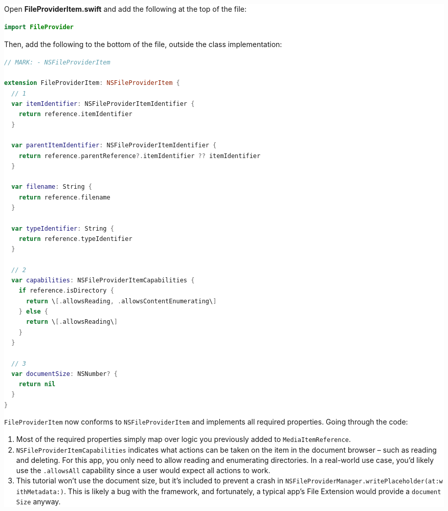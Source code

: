 Open **FileProviderItem.swift** and add the following at the top of the file:

```swift
import FileProvider
```

Then, add the following to the bottom of the file, outside the class implementation:

```swift
// MARK: - NSFileProviderItem

extension FileProviderItem: NSFileProviderItem {
  // 1
  var itemIdentifier: NSFileProviderItemIdentifier {
    return reference.itemIdentifier
  }
  
  var parentItemIdentifier: NSFileProviderItemIdentifier {
    return reference.parentReference?.itemIdentifier ?? itemIdentifier
  }
  
  var filename: String {
    return reference.filename
  }
  
  var typeIdentifier: String {
    return reference.typeIdentifier
  }
  
  // 2
  var capabilities: NSFileProviderItemCapabilities {
    if reference.isDirectory {
      return \[.allowsReading, .allowsContentEnumerating\]
    } else {
      return \[.allowsReading\]
    }
  }
  
  // 3
  var documentSize: NSNumber? {
    return nil
  }
}
```

`FileProviderItem` now conforms to `NSFileProviderItem` and implements all required properties. Going through the code:

1.  Most of the required properties simply map over logic you previously added to `MediaItemReference`.
2.  `NSFileProviderItemCapabilities` indicates what actions can be taken on the item in the document browser – such as reading and deleting. For this app, you only need to allow reading and enumerating directories. In a real-world use case, you’d likely use the `.allowsAll` capability since a user would expect all actions to work.
3.  This tutorial won’t use the document size, but it’s included to prevent a crash in `NSFileProviderManager.writePlaceholder(at:withMetadata:)`. This is likely a bug with the framework, and fortunately, a typical app’s File Extension would provide a `documentSize` anyway.
